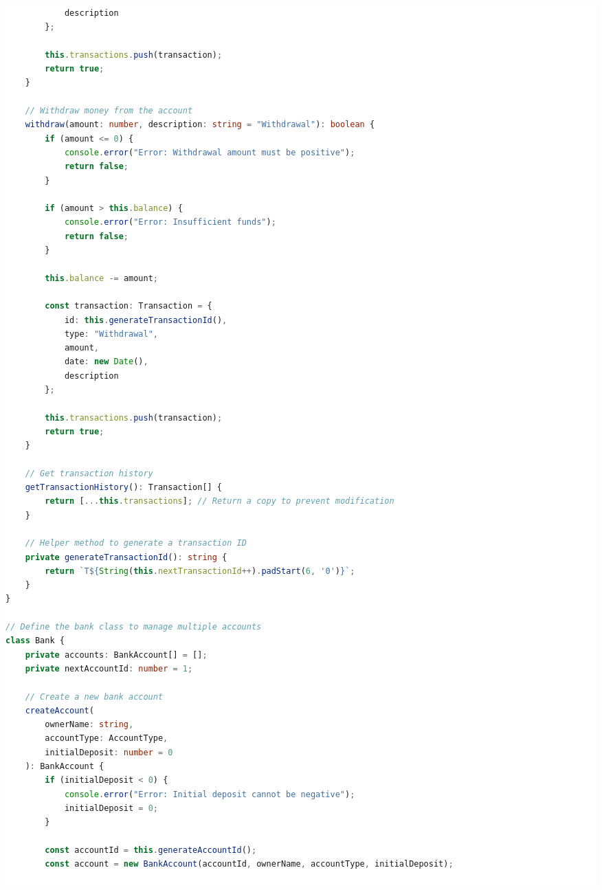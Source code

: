 ```typescript
            description
        };
        
        this.transactions.push(transaction);
        return true;
    }

    // Withdraw money from the account
    withdraw(amount: number, description: string = "Withdrawal"): boolean {
        if (amount <= 0) {
            console.error("Error: Withdrawal amount must be positive");
            return false;
        }

        if (amount > this.balance) {
            console.error("Error: Insufficient funds");
            return false;
        }

        this.balance -= amount;
        
        const transaction: Transaction = {
            id: this.generateTransactionId(),
            type: "Withdrawal",
            amount,
            date: new Date(),
            description
        };
        
        this.transactions.push(transaction);
        return true;
    }

    // Get transaction history
    getTransactionHistory(): Transaction[] {
        return [...this.transactions]; // Return a copy to prevent modification
    }

    // Helper method to generate a transaction ID
    private generateTransactionId(): string {
        return `T${String(this.nextTransactionId++).padStart(6, '0')}`;
    }
}

// Define the bank class to manage multiple accounts
class Bank {
    private accounts: BankAccount[] = [];
    private nextAccountId: number = 1;

    // Create a new bank account
    createAccount(
        ownerName: string, 
        accountType: AccountType, 
        initialDeposit: number = 0
    ): BankAccount {
        if (initialDeposit < 0) {
            console.error("Error: Initial deposit cannot be negative");
            initialDeposit = 0;
        }

        const accountId = this.generateAccountId();
        const account = new BankAccount(accountId, ownerName, accountType, initialDeposit);
        
```